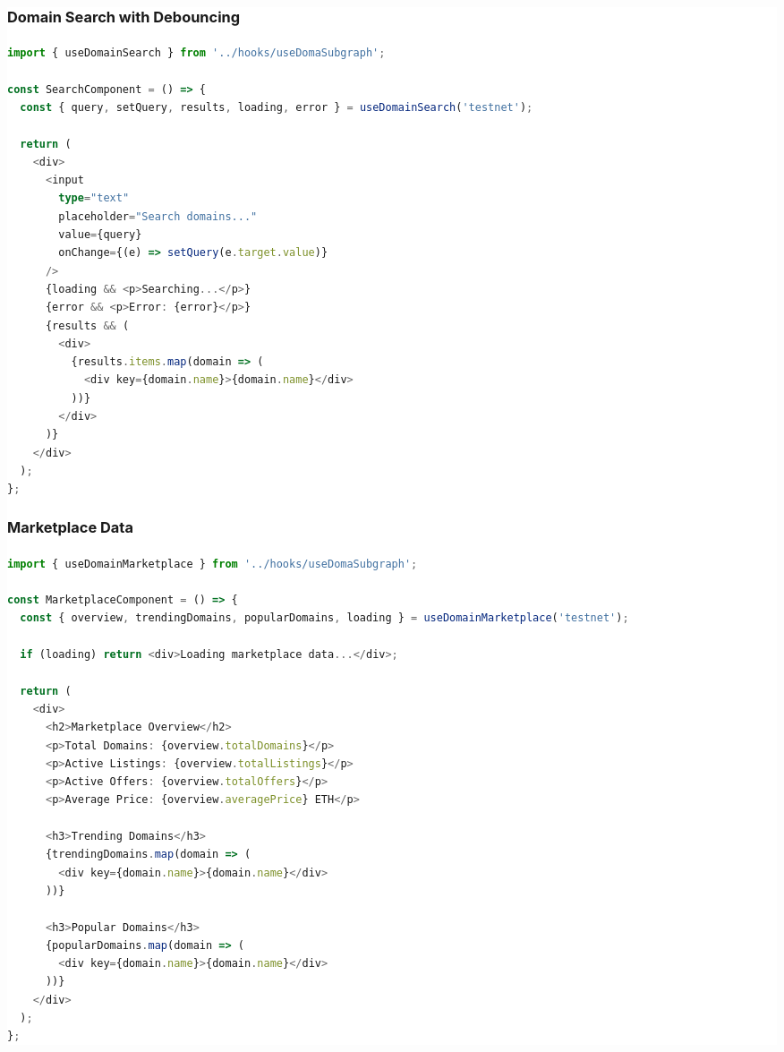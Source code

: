 
### Domain Search with Debouncing

```typescript
import { useDomainSearch } from '../hooks/useDomaSubgraph';

const SearchComponent = () => {
  const { query, setQuery, results, loading, error } = useDomainSearch('testnet');

  return (
    <div>
      <input
        type="text"
        placeholder="Search domains..."
        value={query}
        onChange={(e) => setQuery(e.target.value)}
      />
      {loading && <p>Searching...</p>}
      {error && <p>Error: {error}</p>}
      {results && (
        <div>
          {results.items.map(domain => (
            <div key={domain.name}>{domain.name}</div>
          ))}
        </div>
      )}
    </div>
  );
};
```

### Marketplace Data

```typescript
import { useDomainMarketplace } from '../hooks/useDomaSubgraph';

const MarketplaceComponent = () => {
  const { overview, trendingDomains, popularDomains, loading } = useDomainMarketplace('testnet');

  if (loading) return <div>Loading marketplace data...</div>;

  return (
    <div>
      <h2>Marketplace Overview</h2>
      <p>Total Domains: {overview.totalDomains}</p>
      <p>Active Listings: {overview.totalListings}</p>
      <p>Active Offers: {overview.totalOffers}</p>
      <p>Average Price: {overview.averagePrice} ETH</p>

      <h3>Trending Domains</h3>
      {trendingDomains.map(domain => (
        <div key={domain.name}>{domain.name}</div>
      ))}

      <h3>Popular Domains</h3>
      {popularDomains.map(domain => (
        <div key={domain.name}>{domain.name}</div>
      ))}
    </div>
  );
};
```
